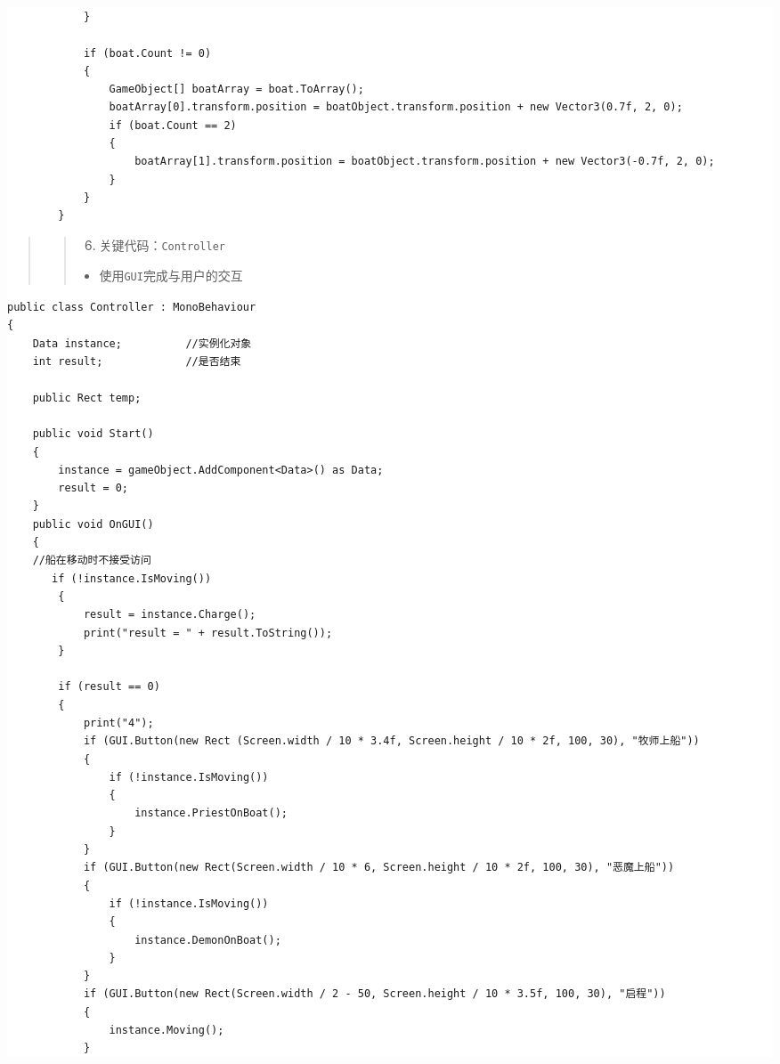 ```
            }

            if (boat.Count != 0)
            {
                GameObject[] boatArray = boat.ToArray();
                boatArray[0].transform.position = boatObject.transform.position + new Vector3(0.7f, 2, 0);
                if (boat.Count == 2)
                {
                    boatArray[1].transform.position = boatObject.transform.position + new Vector3(-0.7f, 2, 0);
                }
            }
        }
```
>> 6. 关键代码：`Controller`
>>- 使用`GUI`完成与用户的交互
```
public class Controller : MonoBehaviour
{
    Data instance;          //实例化对象
    int result;             //是否结束

    public Rect temp;

    public void Start()
    {
        instance = gameObject.AddComponent<Data>() as Data;
        result = 0;
    }
    public void OnGUI()
    {
	//船在移动时不接受访问
       if (!instance.IsMoving())
        {
            result = instance.Charge();
            print("result = " + result.ToString());
        }

        if (result == 0)
        {
            print("4");
            if (GUI.Button(new Rect (Screen.width / 10 * 3.4f, Screen.height / 10 * 2f, 100, 30), "牧师上船"))
            {
                if (!instance.IsMoving())
                {
                    instance.PriestOnBoat();
                }
            }
            if (GUI.Button(new Rect(Screen.width / 10 * 6, Screen.height / 10 * 2f, 100, 30), "恶魔上船"))
            {
                if (!instance.IsMoving())
                {
                    instance.DemonOnBoat();
                }
            }
            if (GUI.Button(new Rect(Screen.width / 2 - 50, Screen.height / 10 * 3.5f, 100, 30), "启程"))
            {
                instance.Moving();
            }
```
